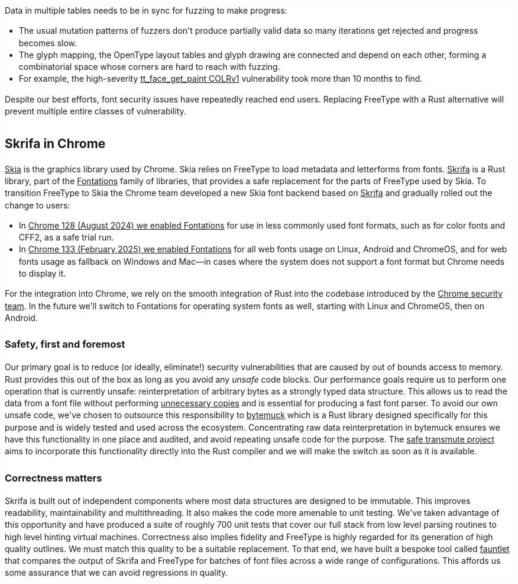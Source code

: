 
Data in multiple tables needs to be in sync for fuzzing to make progress:
  * The usual mutation patterns of fuzzers don't produce partially valid data so many iterations get rejected and progress becomes slow.
  * The glyph mapping, the OpenType layout tables and glyph drawing are connected and depend on each other, forming a combinatorial space whose corners are hard to reach with fuzzing.
  * For example, the high-severity [tt_face_get_paint COLRv1](https://issues.chromium.org/40055587) vulnerability took more than 10 months to find.


Despite our best efforts, font security issues have repeatedly reached end users. Replacing FreeType with a Rust alternative will prevent multiple entire classes of vulnerability.
## Skrifa in Chrome
[Skia](https://skia.org/) is the graphics library used by Chrome. Skia relies on FreeType to load metadata and letterforms from fonts. [Skrifa](https://github.com/googlefonts/fontations/tree/main/skrifa) is a Rust library, part of the [Fontations](https://github.com/googlefonts/fontations) family of libraries, that provides a safe replacement for the parts of FreeType used by Skia.
To transition FreeType to Skia the Chrome team developed a new Skia font backend based on [Skrifa](https://github.com/googlefonts/fontations/tree/main/skrifa) and gradually rolled out the change to users:
  * In [Chrome 128 (August 2024) we enabled Fontations](https://chromiumdash.appspot.com/commit/6df58d58e667f19490acc1c51095aaf08842bea7) for use in less commonly used font formats, such as for color fonts and CFF2, as a safe trial run.
  * In [Chrome 133 (February 2025) we enabled Fontations](https://chromestatus.com/feature/5717358869217280) for all web fonts usage on Linux, Android and ChromeOS, and for web fonts usage as fallback on Windows and Mac—in cases where the system does not support a font format but Chrome needs to display it.


For the integration into Chrome, we rely on the smooth integration of Rust into the codebase introduced by the [Chrome security team](https://security.googleblog.com/2023/01/supporting-use-of-rust-in-chromium.html).
In the future we'll switch to Fontations for operating system fonts as well, starting with Linux and ChromeOS, then on Android.
### Safety, first and foremost
Our primary goal is to reduce (or ideally, eliminate!) security vulnerabilities that are caused by out of bounds access to memory. Rust provides this out of the box as long as you avoid any _unsafe_ code blocks.
Our performance goals require us to perform one operation that is currently unsafe: reinterpretation of arbitrary bytes as a strongly typed data structure. This allows us to read the data from a font file without performing [unnecessary copies](https://en.wikipedia.org/wiki/Zero-copy) and is essential for producing a fast font parser.
To avoid our own unsafe code, we've chosen to outsource this responsibility to [bytemuck](https://crates.io/crates/bytemuck) which is a Rust library designed specifically for this purpose and is widely tested and used across the ecosystem. Concentrating raw data reinterpretation in bytemuck ensures we have this functionality in one place and audited, and avoid repeating unsafe code for the purpose. The [safe transmute project](https://rust-lang.github.io/rfcs/2835-project-safe-transmute.html) aims to incorporate this functionality directly into the Rust compiler and we will make the switch as soon as it is available.
### Correctness matters
Skrifa is built out of independent components where most data structures are designed to be immutable. This improves readability, maintainability and multithreading. It also makes the code more amenable to unit testing. We've taken advantage of this opportunity and have produced a suite of roughly 700 unit tests that cover our full stack from low level parsing routines to high level hinting virtual machines.
Correctness also implies fidelity and FreeType is highly regarded for its generation of high quality outlines. We must match this quality to be a suitable replacement. To that end, we have built a bespoke tool called [fauntlet](https://github.com/googlefonts/fontations/tree/main/fauntlet) that compares the output of Skrifa and FreeType for batches of font files across a wide range of configurations. This affords us some assurance that we can avoid regressions in quality.